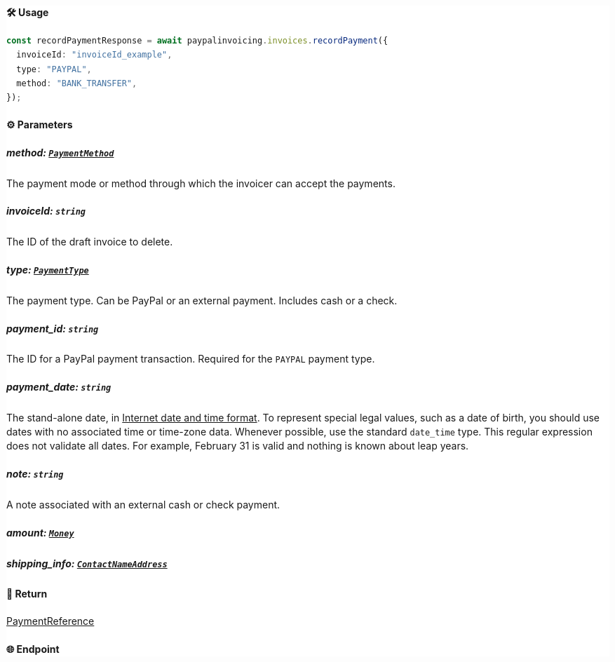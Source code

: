 #### 🛠️ Usage<a id="🛠️-usage"></a>

```typescript
const recordPaymentResponse = await paypalinvoicing.invoices.recordPayment({
  invoiceId: "invoiceId_example",
  type: "PAYPAL",
  method: "BANK_TRANSFER",
});
```

#### ⚙️ Parameters<a id="⚙️-parameters"></a>

##### method: [`PaymentMethod`](./models/payment-method.ts)<a id="method-paymentmethodmodelspayment-methodts"></a>

The payment mode or method through which the invoicer can accept the payments.

##### invoiceId: `string`<a id="invoiceid-string"></a>

The ID of the draft invoice to delete.

##### type: [`PaymentType`](./models/payment-type.ts)<a id="type-paymenttypemodelspayment-typets"></a>

The payment type. Can be PayPal or an external payment. Includes cash or a check.

##### payment_id: `string`<a id="payment_id-string"></a>

The ID for a PayPal payment transaction. Required for the `PAYPAL` payment type.

##### payment_date: `string`<a id="payment_date-string"></a>

The stand-alone date, in [Internet date and time format](https://tools.ietf.org/html/rfc3339#section-5.6). To represent special legal values, such as a date of birth, you should use dates with no associated time or time-zone data. Whenever possible, use the standard `date_time` type. This regular expression does not validate all dates. For example, February 31 is valid and nothing is known about leap years.

##### note: `string`<a id="note-string"></a>

A note associated with an external cash or check payment.

##### amount: [`Money`](./models/money.ts)<a id="amount-moneymodelsmoneyts"></a>

##### shipping_info: [`ContactNameAddress`](./models/contact-name-address.ts)<a id="shipping_info-contactnameaddressmodelscontact-name-addressts"></a>

#### 🔄 Return<a id="🔄-return"></a>

[PaymentReference](./models/payment-reference.ts)

#### 🌐 Endpoint<a id="🌐-endpoint"></a>
